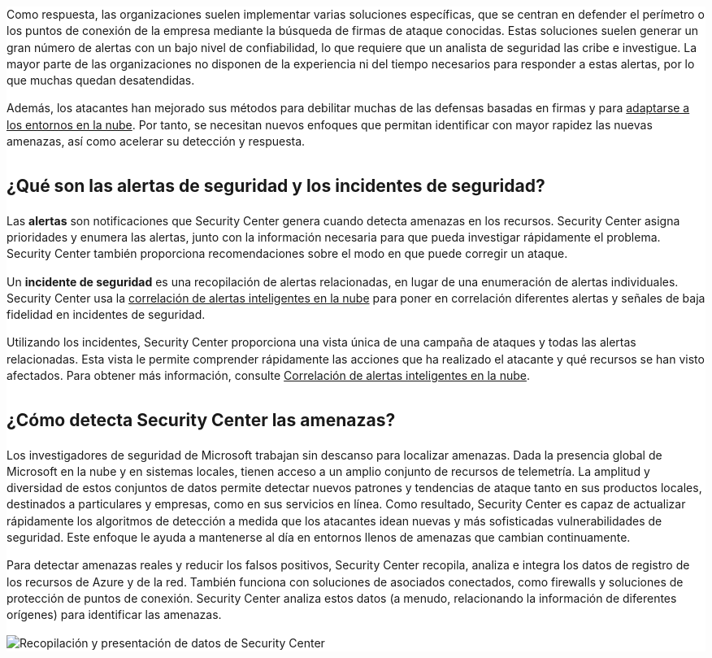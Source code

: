 Como respuesta, las organizaciones suelen implementar varias soluciones específicas, que se centran en defender el perímetro o los puntos de conexión de la empresa mediante la búsqueda de firmas de ataque conocidas. Estas soluciones suelen generar un gran número de alertas con un bajo nivel de confiabilidad, lo que requiere que un analista de seguridad las cribe e investigue. La mayor parte de las organizaciones no disponen de la experiencia ni del tiempo necesarios para responder a estas alertas, por lo que muchas quedan desatendidas.  

Además, los atacantes han mejorado sus métodos para debilitar muchas de las defensas basadas en firmas y para [adaptarse a los entornos en la nube](https://azure.microsoft.com/blog/detecting-threats-with-azure-security-center/). Por tanto, se necesitan nuevos enfoques que permitan identificar con mayor rapidez las nuevas amenazas, así como acelerar su detección y respuesta.

## <a name="what-are-security-alerts-and-security-incidents"></a>¿Qué son las alertas de seguridad y los incidentes de seguridad? 

Las **alertas** son notificaciones que Security Center genera cuando detecta amenazas en los recursos. Security Center asigna prioridades y enumera las alertas, junto con la información necesaria para que pueda investigar rápidamente el problema. Security Center también proporciona recomendaciones sobre el modo en que puede corregir un ataque.

Un **incidente de seguridad** es una recopilación de alertas relacionadas, en lugar de una enumeración de alertas individuales. Security Center usa la [correlación de alertas inteligentes en la nube](security-center-alerts-cloud-smart.md) para poner en correlación diferentes alertas y señales de baja fidelidad en incidentes de seguridad.

Utilizando los incidentes, Security Center proporciona una vista única de una campaña de ataques y todas las alertas relacionadas. Esta vista le permite comprender rápidamente las acciones que ha realizado el atacante y qué recursos se han visto afectados. Para obtener más información, consulte [Correlación de alertas inteligentes en la nube](security-center-alerts-cloud-smart.md).



## <a name="how-does-security-center-detect-threats"></a>¿Cómo detecta Security Center las amenazas? <a name="detect-threats"> </a>

Los investigadores de seguridad de Microsoft trabajan sin descanso para localizar amenazas. Dada la presencia global de Microsoft en la nube y en sistemas locales, tienen acceso a un amplio conjunto de recursos de telemetría. La amplitud y diversidad de estos conjuntos de datos permite detectar nuevos patrones y tendencias de ataque tanto en sus productos locales, destinados a particulares y empresas, como en sus servicios en línea. Como resultado, Security Center es capaz de actualizar rápidamente los algoritmos de detección a medida que los atacantes idean nuevas y más sofisticadas vulnerabilidades de seguridad. Este enfoque le ayuda a mantenerse al día en entornos llenos de amenazas que cambian continuamente.

Para detectar amenazas reales y reducir los falsos positivos, Security Center recopila, analiza e integra los datos de registro de los recursos de Azure y de la red. También funciona con soluciones de asociados conectados, como firewalls y soluciones de protección de puntos de conexión. Security Center analiza estos datos (a menudo, relacionando la información de diferentes orígenes) para identificar las amenazas.

![Recopilación y presentación de datos de Security Center](./media/security-center-alerts-overview/security-center-detection-capabilities.png)
